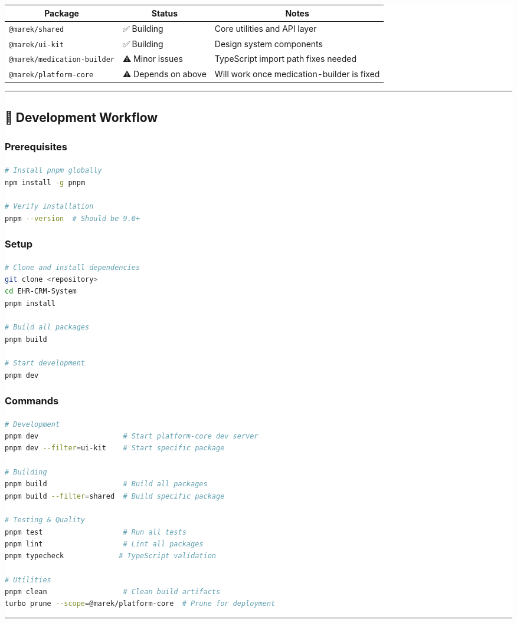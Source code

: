 | Package | Status | Notes |
|---------|--------|-------|
| `@marek/shared` | ✅ Building | Core utilities and API layer |
| `@marek/ui-kit` | ✅ Building | Design system components |
| `@marek/medication-builder` | ⚠️ Minor issues | TypeScript import path fixes needed |
| `@marek/platform-core` | ⚠️ Depends on above | Will work once medication-builder is fixed |

---

## 🚀 Development Workflow

### Prerequisites
```bash
# Install pnpm globally
npm install -g pnpm

# Verify installation
pnpm --version  # Should be 9.0+
```

### Setup
```bash
# Clone and install dependencies
git clone <repository>
cd EHR-CRM-System
pnpm install

# Build all packages
pnpm build

# Start development
pnpm dev
```

### Commands
```bash
# Development
pnpm dev                    # Start platform-core dev server
pnpm dev --filter=ui-kit    # Start specific package

# Building
pnpm build                  # Build all packages
pnpm build --filter=shared  # Build specific package

# Testing & Quality
pnpm test                   # Run all tests
pnpm lint                   # Lint all packages
pnpm typecheck             # TypeScript validation

# Utilities
pnpm clean                  # Clean build artifacts
turbo prune --scope=@marek/platform-core  # Prune for deployment
```

---